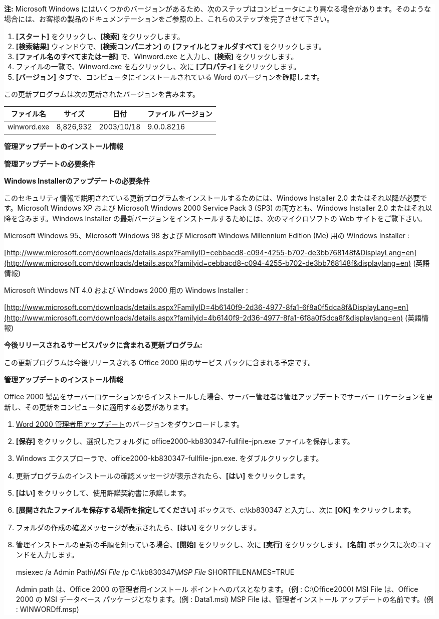 **注:** Microsoft Windows にはいくつかのバージョンがあるため、次のステップはコンピュータにより異なる場合があります。そのような場合には、お客様の製品のドキュメンテーションをご参照の上、これらのステップを完了させて下さい。

1.  **\[スタート\]** をクリックし、**\[検索\]** をクリックします。
2.  **\[検索結果\]** ウィンドウで、**\[検索コンパニオン\]** の **\[ファイルとフォルダすべて\]** をクリックします。
3.  **\[ファイル名のすべてまたは一部\]** で、Winword.exe と入力し、**\[検索\]** をクリックします。
4.  ファイルの一覧で、Winword.exe を右クリックし、次に **\[プロパティ\]** をクリックします。
5.  **\[バージョン\]** タブで、コンピュータにインストールされている Word のバージョンを確認します。

この更新プログラムは次の更新されたバージョンを含みます。

| ファイル名  | サイズ    | 日付       | ファイル バージョン |
|-------------|-----------|------------|---------------------|
| winword.exe | 8,826,932 | 2003/10/18 | 9.0.0.8216          |

**管理アップデートのインストール情報**

**管理アップデートの必要条件**

**Windows Installerのアップデートの必要条件**

このセキュリティ情報で説明されている更新プログラムをインストールするためには、Windows Installer 2.0 またはそれ以降が必要です。Microsoft Windows XP および Microsoft Windows 2000 Service Pack 3 (SP3) の両方とも、Windows Installer 2.0 またはそれ以降を含みます。Windows Installer の最新バージョンをインストールするためには、次のマイクロソフトの Web サイトをご覧下さい。

Microsoft Windows 95、Microsoft Windows 98 および Microsoft Windows Millennium Edition (Me) 用の Windows Installer :

[http://www.microsoft.com/downloads/details.aspx?FamilyID=cebbacd8-c094-4255-b702-de3bb768148f&DisplayLang=en](http://www.microsoft.com/downloads/details.aspx?familyid=cebbacd8-c094-4255-b702-de3bb768148f&displaylang=en) (英語情報)

Microsoft Windows NT 4.0 および Windows 2000 用の Windows Installer :

[http://www.microsoft.com/downloads/details.aspx?FamilyID=4b6140f9-2d36-4977-8fa1-6f8a0f5dca8f&DisplayLang=en](http://www.microsoft.com/downloads/details.aspx?familyid=4b6140f9-2d36-4977-8fa1-6f8a0f5dca8f&displaylang=en) (英語情報)

**今後リリースされるサービスパックに含まれる更新プログラム:**

この更新プログラムは今後リリースされる Office 2000 用のサービス パックに含まれる予定です。

**管理アップデートのインストール情報**

Office 2000 製品をサーバーロケーションからインストールした場合、サーバー管理者は管理アップデートでサーバー ロケーションを更新し、その更新をコンピュータに適用する必要があります。

1.  [Word 2000 管理者用アップデート](http://download.microsoft.com/download/c/2/5/c254e36f-0e43-45e8-90df-4ff2918d5e62/office2000-kb830347-fullfile-jpn.exe)のバージョンをダウンロードします。
2.  **\[保存\]** をクリックし、選択したフォルダに office2000-kb830347-fullfile-jpn.exe ファイルを保存します。
3.  Windows エクスプローラで、office2000-kb830347-fullfile-jpn.exe. をダブルクリックします。
4.  更新プログラムのインストールの確認メッセージが表示されたら、**\[はい\]** をクリックします。
5.  **\[はい\]** をクリックして、使用許諾契約書に承諾します。
6.  **\[展開されたファイルを保存する場所を指定してください\]** ボックスで、c:\\kb830347 と入力し、次に **\[OK\]** をクリックします。
7.  フォルダの作成の確認メッセージが表示されたら、**\[はい\]** をクリックします。
8.  管理インストールの更新の手順を知っている場合、**\[開始\]** をクリックし、次に **\[実行\]** をクリックします。**\[名前\]** ボックスに次のコマンドを入力します。

    msiexec /a Admin Path\\*MSI File* /p C:\\kb830347\\*MSP File* SHORTFILENAMES=TRUE

    Admin path は、Office 2000 の管理者用インストール ポイントへのパスとなります。（例 : C:\\Office2000) MSI File は、Office 2000 の MSI データベース パッケージとなります。(例 : Data1.msi) MSP File は、管理者インストール アップデートの名前です。(例 : WINWORDff.msp)
